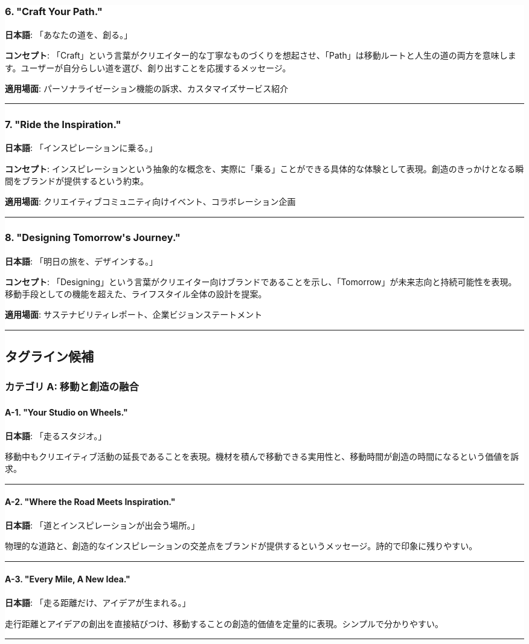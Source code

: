 
### 6. **"Craft Your Path."**
**日本語**: 「あなたの道を、創る。」

**コンセプト**:
「Craft」という言葉がクリエイター的な丁寧なものづくりを想起させ、「Path」は移動ルートと人生の道の両方を意味します。ユーザーが自分らしい道を選び、創り出すことを応援するメッセージ。

**適用場面**: パーソナライゼーション機能の訴求、カスタマイズサービス紹介

---

### 7. **"Ride the Inspiration."**
**日本語**: 「インスピレーションに乗る。」

**コンセプト**:
インスピレーションという抽象的な概念を、実際に「乗る」ことができる具体的な体験として表現。創造のきっかけとなる瞬間をブランドが提供するという約束。

**適用場面**: クリエイティブコミュニティ向けイベント、コラボレーション企画

---

### 8. **"Designing Tomorrow's Journey."**
**日本語**: 「明日の旅を、デザインする。」

**コンセプト**:
「Designing」という言葉がクリエイター向けブランドであることを示し、「Tomorrow」が未来志向と持続可能性を表現。移動手段としての機能を超えた、ライフスタイル全体の設計を提案。

**適用場面**: サステナビリティレポート、企業ビジョンステートメント

---

## タグライン候補

### カテゴリ A: 移動と創造の融合

#### A-1. **"Your Studio on Wheels."**
**日本語**: 「走るスタジオ。」

移動中もクリエイティブ活動の延長であることを表現。機材を積んで移動できる実用性と、移動時間が創造の時間になるという価値を訴求。

---

#### A-2. **"Where the Road Meets Inspiration."**
**日本語**: 「道とインスピレーションが出会う場所。」

物理的な道路と、創造的なインスピレーションの交差点をブランドが提供するというメッセージ。詩的で印象に残りやすい。

---

#### A-3. **"Every Mile, A New Idea."**
**日本語**: 「走る距離だけ、アイデアが生まれる。」

走行距離とアイデアの創出を直接結びつけ、移動することの創造的価値を定量的に表現。シンプルで分かりやすい。

---
